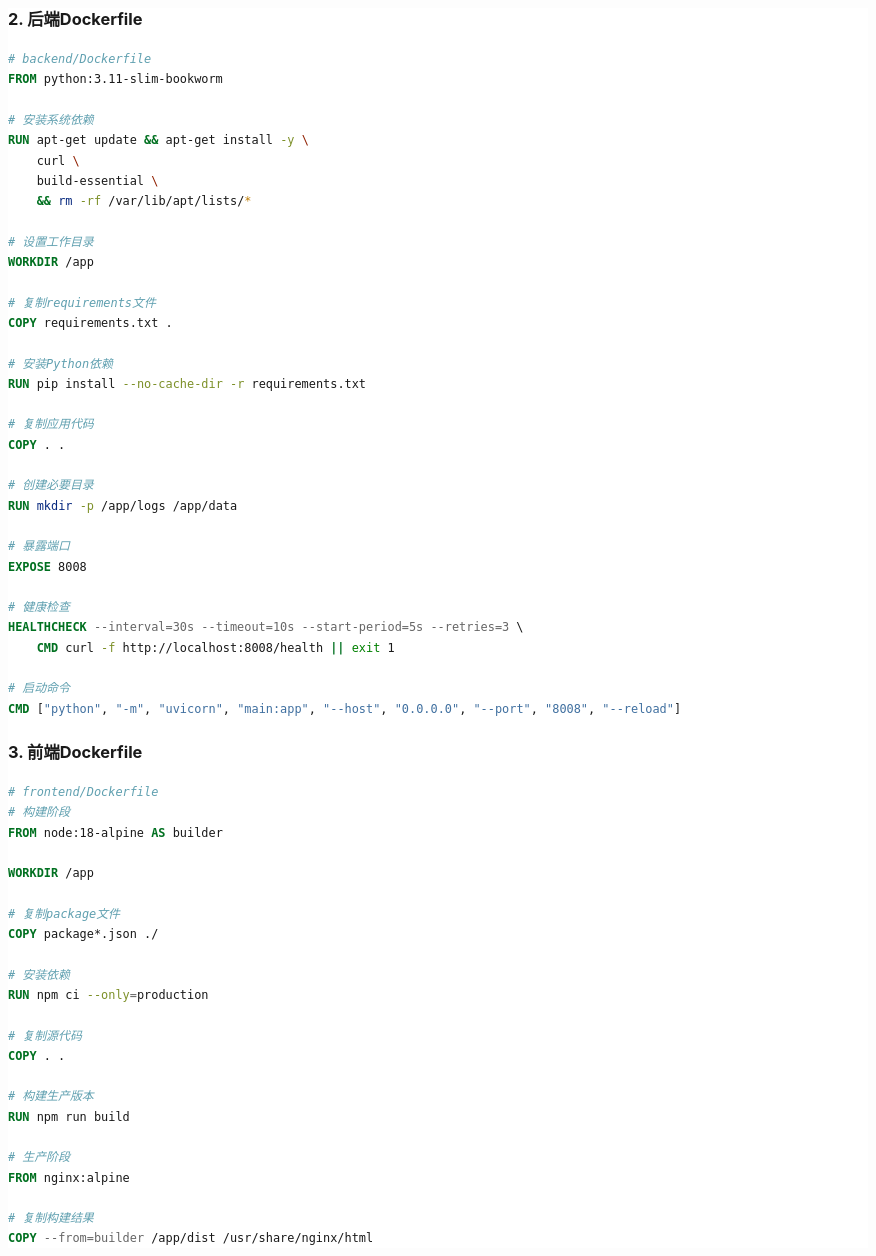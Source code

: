 ### 2. 后端Dockerfile

```dockerfile
# backend/Dockerfile
FROM python:3.11-slim-bookworm

# 安装系统依赖
RUN apt-get update && apt-get install -y \
    curl \
    build-essential \
    && rm -rf /var/lib/apt/lists/*

# 设置工作目录
WORKDIR /app

# 复制requirements文件
COPY requirements.txt .

# 安装Python依赖
RUN pip install --no-cache-dir -r requirements.txt

# 复制应用代码
COPY . .

# 创建必要目录
RUN mkdir -p /app/logs /app/data

# 暴露端口
EXPOSE 8008

# 健康检查
HEALTHCHECK --interval=30s --timeout=10s --start-period=5s --retries=3 \
    CMD curl -f http://localhost:8008/health || exit 1

# 启动命令
CMD ["python", "-m", "uvicorn", "main:app", "--host", "0.0.0.0", "--port", "8008", "--reload"]
```

### 3. 前端Dockerfile

```dockerfile
# frontend/Dockerfile
# 构建阶段
FROM node:18-alpine AS builder

WORKDIR /app

# 复制package文件
COPY package*.json ./

# 安装依赖
RUN npm ci --only=production

# 复制源代码
COPY . .

# 构建生产版本
RUN npm run build

# 生产阶段
FROM nginx:alpine

# 复制构建结果
COPY --from=builder /app/dist /usr/share/nginx/html
```